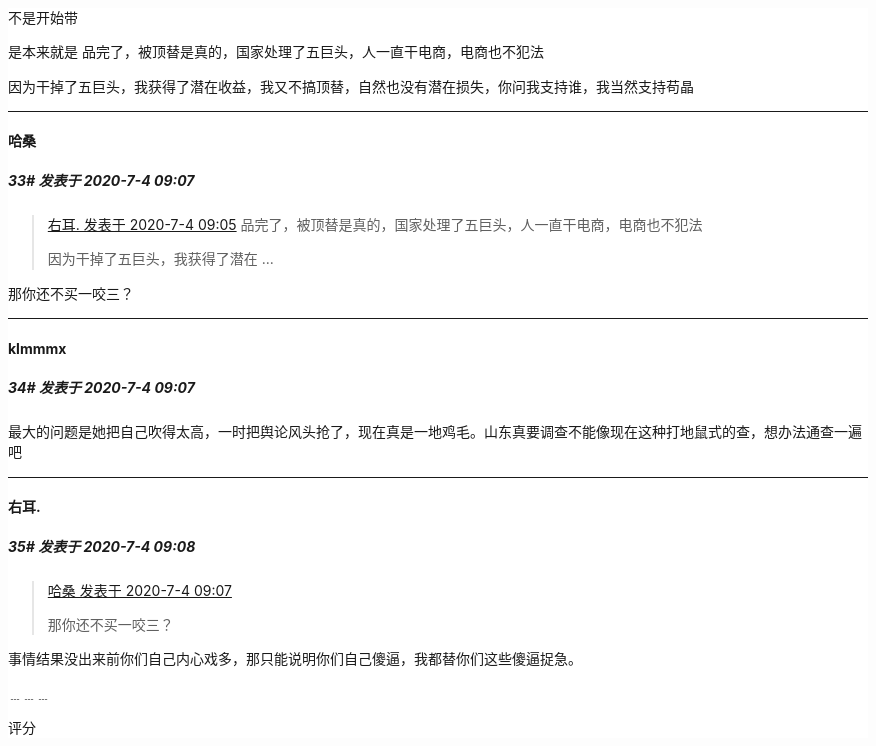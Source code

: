 不是开始带

是本来就是</blockquote>
品完了，被顶替是真的，国家处理了五巨头，人一直干电商，电商也不犯法

因为干掉了五巨头，我获得了潜在收益，我又不搞顶替，自然也没有潜在损失，你问我支持谁，我当然支持苟晶







*****

####  哈桑  
##### 33#       发表于 2020-7-4 09:07



<blockquote><a href="httphttps://bbs.saraba1st.com/2b/forum.php?mod=redirect&amp;goto=findpost&amp;pid=48060507&amp;ptid=1945735" target="_blank">右耳. 发表于 2020-7-4 09:05</a>
品完了，被顶替是真的，国家处理了五巨头，人一直干电商，电商也不犯法

因为干掉了五巨头，我获得了潜在 ...</blockquote>
那你还不买一咬三？







*****

####  klmmmx  
##### 34#       发表于 2020-7-4 09:07




最大的问题是她把自己吹得太高，一时把舆论风头抢了，现在真是一地鸡毛。山东真要调查不能像现在这种打地鼠式的查，想办法通查一遍吧







*****

####  右耳.  
##### 35#       发表于 2020-7-4 09:08



<blockquote><a href="httphttps://bbs.saraba1st.com/2b/forum.php?mod=redirect&amp;goto=findpost&amp;pid=48060514&amp;ptid=1945735" target="_blank">哈桑 发表于 2020-7-4 09:07</a>

那你还不买一咬三？</blockquote>
事情结果没出来前你们自己内心戏多，那只能说明你们自己傻逼，我都替你们这些傻逼捉急。



﹍﹍﹍

评分

